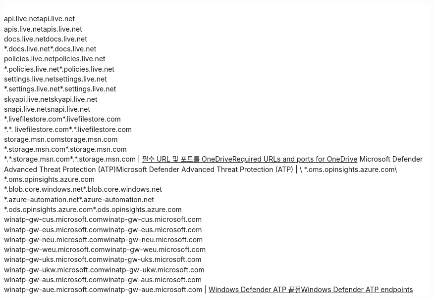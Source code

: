 <br><span data-ttu-id="6ef9e-471">api.live.net</span><span class="sxs-lookup"><span data-stu-id="6ef9e-471">api.live.net</span></span> <br><span data-ttu-id="6ef9e-472">apis.live.net</span><span class="sxs-lookup"><span data-stu-id="6ef9e-472">apis.live.net</span></span> <br><span data-ttu-id="6ef9e-473">docs.live.net</span><span class="sxs-lookup"><span data-stu-id="6ef9e-473">docs.live.net</span></span> <br><span data-ttu-id="6ef9e-474">\*.docs.live.net</span><span class="sxs-lookup"><span data-stu-id="6ef9e-474">\*.docs.live.net</span></span> <br><span data-ttu-id="6ef9e-475">policies.live.net</span><span class="sxs-lookup"><span data-stu-id="6ef9e-475">policies.live.net</span></span> <br><span data-ttu-id="6ef9e-476">\*.policies.live.net</span><span class="sxs-lookup"><span data-stu-id="6ef9e-476">\*.policies.live.net</span></span> <br><span data-ttu-id="6ef9e-477">settings.live.net</span><span class="sxs-lookup"><span data-stu-id="6ef9e-477">settings.live.net</span></span> <br><span data-ttu-id="6ef9e-478">\*.settings.live.net</span><span class="sxs-lookup"><span data-stu-id="6ef9e-478">\*.settings.live.net</span></span> <br><span data-ttu-id="6ef9e-479">skyapi.live.net</span><span class="sxs-lookup"><span data-stu-id="6ef9e-479">skyapi.live.net</span></span> <br><span data-ttu-id="6ef9e-480">snapi.live.net</span><span class="sxs-lookup"><span data-stu-id="6ef9e-480">snapi.live.net</span></span> <br><span data-ttu-id="6ef9e-481">\*.livefilestore.com</span><span class="sxs-lookup"><span data-stu-id="6ef9e-481">\*.livefilestore.com</span></span> <br><span data-ttu-id="6ef9e-482">\*.\*. livefilestore.com</span><span class="sxs-lookup"><span data-stu-id="6ef9e-482">\*.\*.livefilestore.com</span></span> <br><span data-ttu-id="6ef9e-483">storage.msn.com</span><span class="sxs-lookup"><span data-stu-id="6ef9e-483">storage.msn.com</span></span> <br><span data-ttu-id="6ef9e-484">\*.storage.msn.com</span><span class="sxs-lookup"><span data-stu-id="6ef9e-484">\*.storage.msn.com</span></span> <br><span data-ttu-id="6ef9e-485">\*.\*.storage.msn.com</span><span class="sxs-lookup"><span data-stu-id="6ef9e-485">\*.\*.storage.msn.com</span></span> | [<span data-ttu-id="6ef9e-486">필수 URL 및 포트를 OneDrive</span><span class="sxs-lookup"><span data-stu-id="6ef9e-486">Required URLs and ports for OneDrive</span></span>](/onedrive/required-urls-and-ports)
<span data-ttu-id="6ef9e-487">Microsoft Defender Advanced Threat Protection (ATP)</span><span class="sxs-lookup"><span data-stu-id="6ef9e-487">Microsoft Defender Advanced Threat Protection (ATP)</span></span> | <span data-ttu-id="6ef9e-488">\ \*.oms.opinsights.azure.com</span><span class="sxs-lookup"><span data-stu-id="6ef9e-488">\ \*.oms.opinsights.azure.com</span></span> <br><span data-ttu-id="6ef9e-489">\*.blob.core.windows.net</span><span class="sxs-lookup"><span data-stu-id="6ef9e-489">\*.blob.core.windows.net</span></span> <br><span data-ttu-id="6ef9e-490">\*.azure-automation.net</span><span class="sxs-lookup"><span data-stu-id="6ef9e-490">\*.azure-automation.net</span></span> <br><span data-ttu-id="6ef9e-491">\*.ods.opinsights.azure.com</span><span class="sxs-lookup"><span data-stu-id="6ef9e-491">\*.ods.opinsights.azure.com</span></span> <br><span data-ttu-id="6ef9e-492">winatp-gw-cus.microsoft.com</span><span class="sxs-lookup"><span data-stu-id="6ef9e-492">winatp-gw-cus.microsoft.com</span></span> <br><span data-ttu-id="6ef9e-493">winatp-gw-eus.microsoft.com</span><span class="sxs-lookup"><span data-stu-id="6ef9e-493">winatp-gw-eus.microsoft.com</span></span> <br><span data-ttu-id="6ef9e-494">winatp-gw-neu.microsoft.com</span><span class="sxs-lookup"><span data-stu-id="6ef9e-494">winatp-gw-neu.microsoft.com</span></span> <br><span data-ttu-id="6ef9e-495">winatp-gw-weu.microsoft.com</span><span class="sxs-lookup"><span data-stu-id="6ef9e-495">winatp-gw-weu.microsoft.com</span></span> <br><span data-ttu-id="6ef9e-496">winatp-gw-uks.microsoft.com</span><span class="sxs-lookup"><span data-stu-id="6ef9e-496">winatp-gw-uks.microsoft.com</span></span> <br><span data-ttu-id="6ef9e-497">winatp-gw-ukw.microsoft.com</span><span class="sxs-lookup"><span data-stu-id="6ef9e-497">winatp-gw-ukw.microsoft.com</span></span> <br><span data-ttu-id="6ef9e-498">winatp-gw-aus.microsoft.com</span><span class="sxs-lookup"><span data-stu-id="6ef9e-498">winatp-gw-aus.microsoft.com</span></span> <br><span data-ttu-id="6ef9e-499">winatp-gw-aue.microsoft.com</span><span class="sxs-lookup"><span data-stu-id="6ef9e-499">winatp-gw-aue.microsoft.com</span></span> | [<span data-ttu-id="6ef9e-500">Windows Defender ATP 끝점</span><span class="sxs-lookup"><span data-stu-id="6ef9e-500">Windows Defender ATP endpoints</span></span>](/windows/security/threat-protection/windows-defender-atp/configure-server-endpoints-windows-defender-advanced-threat-protection)